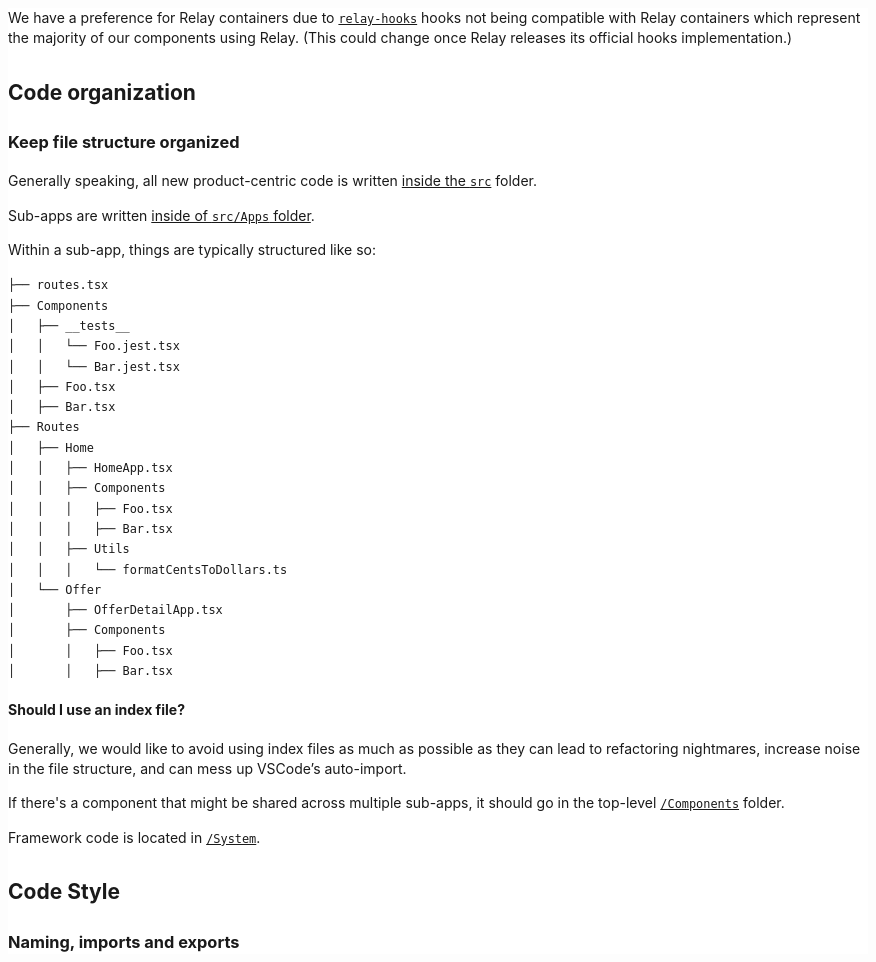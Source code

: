 We have a preference for Relay containers due to [`relay-hooks`](https://github.com/relay-tools/relay-hooks) hooks not being compatible with Relay containers which represent the majority of our components using Relay. (This could change once Relay releases its official hooks implementation.)

## Code organization

### Keep file structure organized

Generally speaking, all new product-centric code is written [inside the `src`](https://github.com/artsy/force/tree/main/src) folder.

Sub-apps are written [inside of `src/Apps` folder](https://github.com/artsy/force/tree/main/src/Apps).

Within a sub-app, things are typically structured like so:

```
├── routes.tsx
├── Components
│   ├── __tests__
│   │   └── Foo.jest.tsx
│   │   └── Bar.jest.tsx
│   ├── Foo.tsx
│   ├── Bar.tsx
├── Routes
│   ├── Home
│   │   ├── HomeApp.tsx
│   │   ├── Components
│   │   │   ├── Foo.tsx
│   │   │   ├── Bar.tsx
│   │   ├── Utils
│   │   │   └── formatCentsToDollars.ts
│   └── Offer
│       ├── OfferDetailApp.tsx
│       ├── Components
│       │   ├── Foo.tsx
│       │   ├── Bar.tsx
```

#### Should I use an index file?

Generally, we would like to avoid using index files as much as possible as they can lead to refactoring nightmares, increase noise in the file structure, and can mess up VSCode’s auto-import.

If there's a component that might be shared across multiple sub-apps, it should go in the top-level [`/Components`](https://github.com/artsy/force/tree/1842553ad34475bc3b804f00c6410d7f23d64f65/src/Components) folder.

Framework code is located in [`/System`](https://github.com/artsy/force/tree/main/src/System).

## Code Style

### Naming, imports and exports
